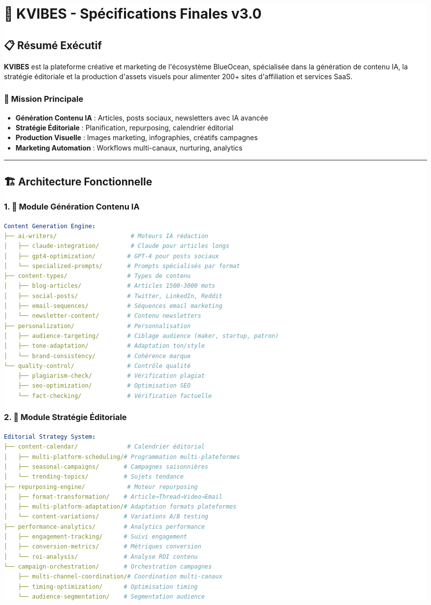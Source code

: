 # 🎨 KVIBES - Spécifications Finales v3.0

## 📋 Résumé Exécutif

**KVIBES** est la plateforme créative et marketing de l'écosystème BlueOcean, spécialisée dans la génération de contenu IA, la stratégie éditoriale et la production d'assets visuels pour alimenter 200+ sites d'affiliation et services SaaS.

### 🎯 Mission Principale
- **Génération Contenu IA** : Articles, posts sociaux, newsletters avec IA avancée
- **Stratégie Éditoriale** : Planification, repurposing, calendrier éditorial
- **Production Visuelle** : Images marketing, infographies, créatifs campagnes
- **Marketing Automation** : Workflows multi-canaux, nurturing, analytics

---

## 🏗️ Architecture Fonctionnelle

### 1. 📝 **Module Génération Contenu IA**

```yaml
Content Generation Engine:
├── ai-writers/                     # Moteurs IA rédaction
│   ├── claude-integration/         # Claude pour articles longs
│   ├── gpt4-optimization/         # GPT-4 pour posts sociaux
│   └── specialized-prompts/       # Prompts spécialisés par format
├── content-types/                 # Types de contenu
│   ├── blog-articles/             # Articles 1500-3000 mots
│   ├── social-posts/              # Twitter, LinkedIn, Reddit
│   ├── email-sequences/           # Séquences email marketing
│   └── newsletter-content/        # Contenu newsletters
├── personalization/               # Personnalisation
│   ├── audience-targeting/        # Ciblage audience (maker, startup, patron)
│   ├── tone-adaptation/           # Adaptation ton/style
│   └── brand-consistency/         # Cohérence marque
└── quality-control/               # Contrôle qualité
    ├── plagiarism-check/          # Vérification plagiat
    ├── seo-optimization/          # Optimisation SEO
    └── fact-checking/             # Vérification factuelle
```

### 2. 📅 **Module Stratégie Éditoriale**

```yaml
Editorial Strategy System:
├── content-calendar/              # Calendrier éditorial
│   ├── multi-platform-scheduling/# Programmation multi-plateformes
│   ├── seasonal-campaigns/       # Campagnes saisonnières
│   └── trending-topics/          # Sujets tendance
├── repurposing-engine/            # Moteur repurposing
│   ├── format-transformation/    # Article→Thread→Video→Email
│   ├── multi-platform-adaptation/# Adaptation formats plateformes
│   └── content-variations/       # Variations A/B testing
├── performance-analytics/        # Analytics performance
│   ├── engagement-tracking/      # Suivi engagement
│   ├── conversion-metrics/       # Métriques conversion
│   └── roi-analysis/             # Analyse ROI contenu
└── campaign-orchestration/       # Orchestration campagnes
    ├── multi-channel-coordination/# Coordination multi-canaux
    ├── timing-optimization/      # Optimisation timing
    └── audience-segmentation/    # Segmentation audience
```
